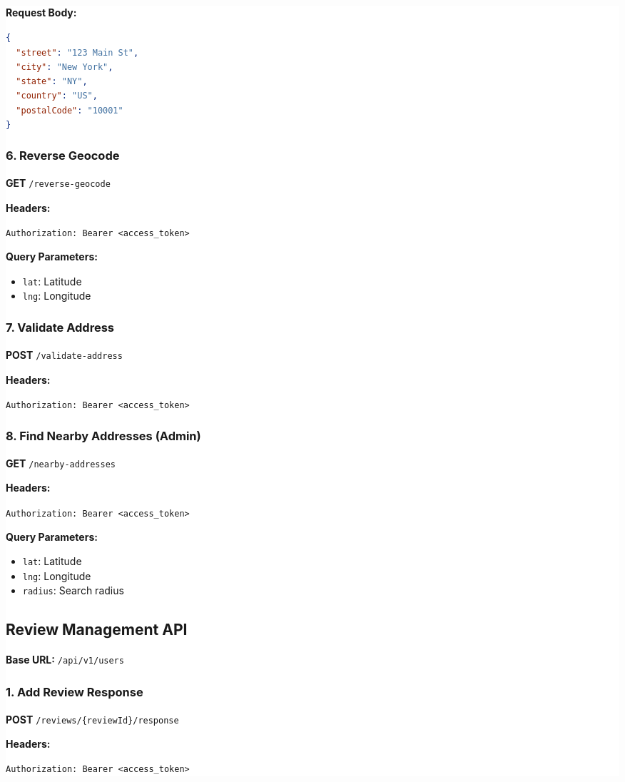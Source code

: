 **Request Body:**
```json
{
  "street": "123 Main St",
  "city": "New York",
  "state": "NY",
  "country": "US",
  "postalCode": "10001"
}
```

### 6. Reverse Geocode

**GET** `/reverse-geocode`

**Headers:**
```
Authorization: Bearer <access_token>
```

**Query Parameters:**
- `lat`: Latitude
- `lng`: Longitude

### 7. Validate Address

**POST** `/validate-address`

**Headers:**
```
Authorization: Bearer <access_token>
```

### 8. Find Nearby Addresses (Admin)

**GET** `/nearby-addresses`

**Headers:**
```
Authorization: Bearer <access_token>
```

**Query Parameters:**
- `lat`: Latitude
- `lng`: Longitude
- `radius`: Search radius

## Review Management API

**Base URL:** `/api/v1/users`

### 1. Add Review Response

**POST** `/reviews/{reviewId}/response`

**Headers:**
```
Authorization: Bearer <access_token>
```
